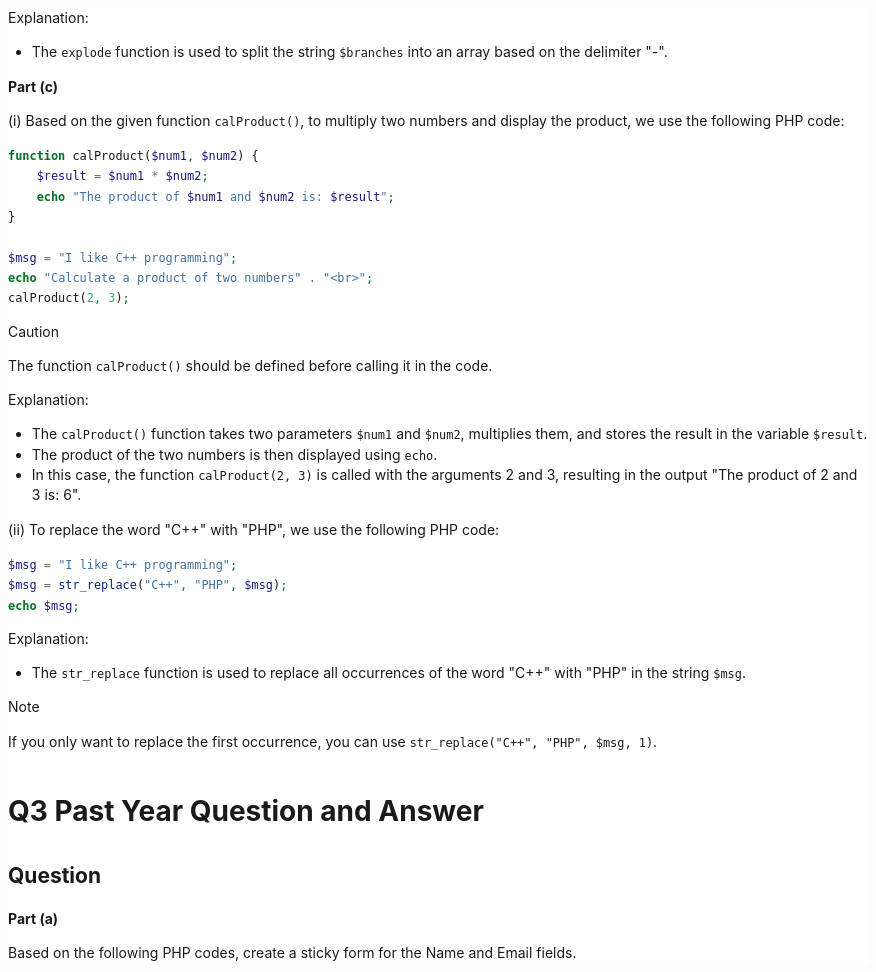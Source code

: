 Explanation:

- The `explode` function is used to split the string `$branches` into an array based on the delimiter "-".

**Part (c)**

(i) Based on the given function `calProduct()`, to multiply two numbers and display the product, we use the following PHP code:

```php
function calProduct($num1, $num2) {
    $result = $num1 * $num2;
    echo "The product of $num1 and $num2 is: $result";
}

$msg = "I like C++ programming";
echo "Calculate a product of two numbers" . "<br>";
calProduct(2, 3);
```

> [!CAUTION]
> The function `calProduct()` should be defined before calling it in the code.

Explanation:

- The `calProduct()` function takes two parameters `$num1` and `$num2`, multiplies them, and stores the result in the variable `$result`.
- The product of the two numbers is then displayed using `echo`.
- In this case, the function `calProduct(2, 3)` is called with the arguments 2 and 3, resulting in the output "The product of 2 and 3 is: 6".

(ii) To replace the word "C++" with "PHP", we use the following PHP code:

```php
$msg = "I like C++ programming";
$msg = str_replace("C++", "PHP", $msg);
echo $msg;
```

Explanation:

- The `str_replace` function is used to replace all occurrences of the word "C++" with "PHP" in the string `$msg`.

> [!NOTE]
> If you only want to replace the first occurrence, you can use `str_replace("C++", "PHP", $msg, 1)`.


# Q3 Past Year Question and Answer

## Question

**Part (a)**

Based on the following PHP codes, create a sticky form for the Name and Email fields. 
